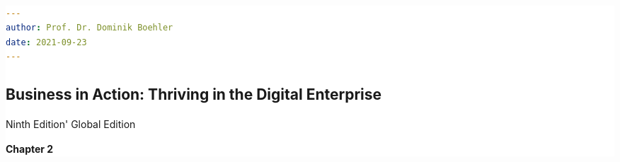 ```yaml
---
author: Prof. Dr. Dominik Boehler
date: 2021-09-23
---
```


## Business in Action: Thriving in the Digital Enterprise

Ninth Edition' Global Edition

__Chapter 2__
